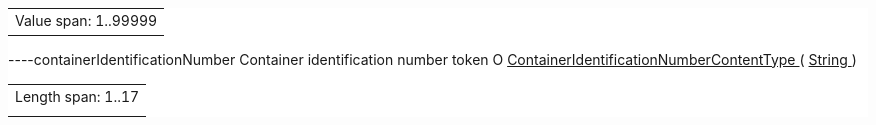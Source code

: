   </td>
  <td>
  </td>
  <td>
  </td>
  <td>
   <table class="InnerTable">
    <tr>
     <td>
      Value span: 1..99999
     </td>
    </tr>
   </table>
  </td>
 </tr>
 <tr>
  <td class="ExpandableCell" colspan="10">
   <span id="id_96">
   </span>
   <script language="javascript">
    init('id_96');
   </script>
  </td>
 </tr>
 <tr class="indent-4">
  <td class="code">
   ----containerIdentificationNumber
  </td>
  <td>
   Container identification number
  </td>
  <td>
  </td>
  <td>
   token
  </td>
  <td>
   O
  </td>
  <td>
   <a href="metatypes.html#metatype-containeridentificationnumbercontenttype">
    ContainerIdentificationNumberContentType
   </a>
   (
   <a href="metatypes.html#enumeration-string">
    String
   </a>
   )
  </td>
  <td>
  </td>
  <td>
  </td>
  <td>
  </td>
  <td>
   <table class="InnerTable">
    <tr>
     <td>
      Length span: 1..17
     </td>
    </tr>
    <tr>
     <td>